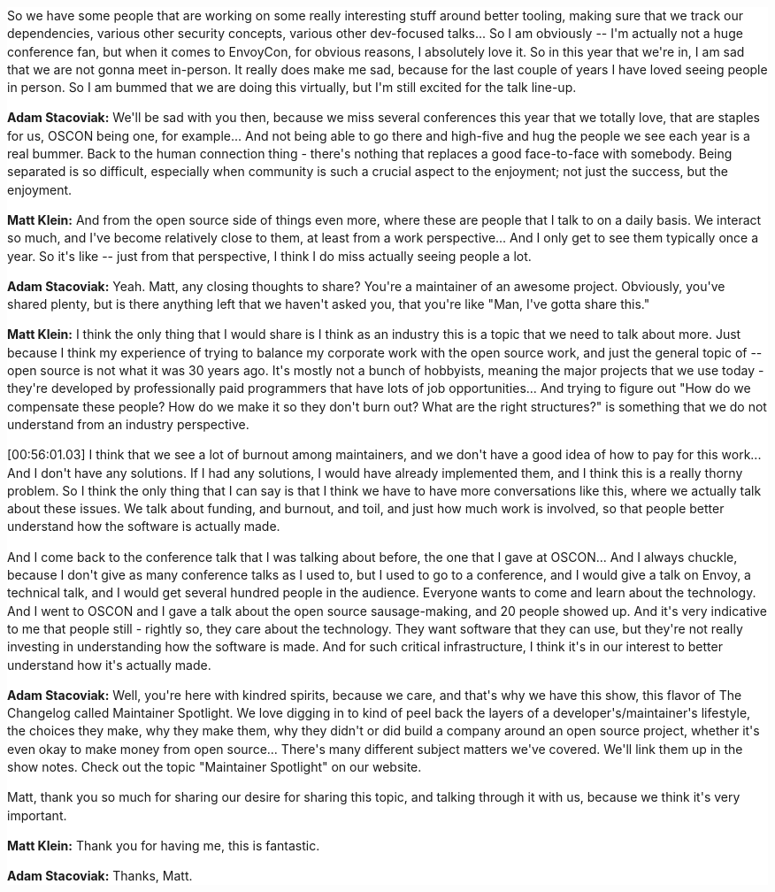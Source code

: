 So we have some people that are working on some really interesting stuff around better tooling, making sure that we track our dependencies, various other security concepts, various other dev-focused talks... So I am obviously -- I'm actually not a huge conference fan, but when it comes to EnvoyCon, for obvious reasons, I absolutely love it. So in this year that we're in, I am sad that we are not gonna meet in-person. It really does make me sad, because for the last couple of years I have loved seeing people in person. So I am bummed that we are doing this virtually, but I'm still excited for the talk line-up.

**Adam Stacoviak:** We'll be sad with you then, because we miss several conferences this year that we totally love, that are staples for us, OSCON being one, for example... And not being able to go there and high-five and hug the people we see each year is a real bummer. Back to the human connection thing - there's nothing that replaces a good face-to-face with somebody. Being separated is so difficult, especially when community is such a crucial aspect to the enjoyment; not just the success, but the enjoyment.

**Matt Klein:** And from the open source side of things even more, where these are people that I talk to on a daily basis. We interact so much, and I've become relatively close to them, at least from a work perspective... And I only get to see them typically once a year. So it's like -- just from that perspective, I think I do miss actually seeing people a lot.

**Adam Stacoviak:** Yeah. Matt, any closing thoughts to share? You're a maintainer of an awesome project. Obviously, you've shared plenty, but is there anything left that we haven't asked you, that you're like "Man, I've gotta share this."

**Matt Klein:** I think the only thing that I would share is I think as an industry this is a topic that we need to talk about more. Just because I think my experience of trying to balance my corporate work with the open source work, and just the general topic of -- open source is not what it was 30 years ago. It's mostly not a bunch of hobbyists, meaning the major projects that we use today - they're developed by professionally paid programmers that have lots of job opportunities... And trying to figure out "How do we compensate these people? How do we make it so they don't burn out? What are the right structures?" is something that we do not understand from an industry perspective.

\[00:56:01.03\] I think that we see a lot of burnout among maintainers, and we don't have a good idea of how to pay for this work... And I don't have any solutions. If I had any solutions, I would have already implemented them, and I think this is a really thorny problem. So I think the only thing that I can say is that I think we have to have more conversations like this, where we actually talk about these issues. We talk about funding, and burnout, and toil, and just how much work is involved, so that people better understand how the software is actually made.

And I come back to the conference talk that I was talking about before, the one that I gave at OSCON... And I always chuckle, because I don't give as many conference talks as I used to, but I used to go to a conference, and I would give a talk on Envoy, a technical talk, and I would get several hundred people in the audience. Everyone wants to come and learn about the technology. And I went to OSCON and I gave a talk about the open source sausage-making, and 20 people showed up. And it's very indicative to me that people still - rightly so, they care about the technology. They want software that they can use, but they're not really investing in understanding how the software is made. And for such critical infrastructure, I think it's in our interest to better understand how it's actually made.

**Adam Stacoviak:** Well, you're here with kindred spirits, because we care, and that's why we have this show, this flavor of The Changelog called Maintainer Spotlight. We love digging in to kind of peel back the layers of a developer's/maintainer's lifestyle, the choices they make, why they make them, why they didn't or did build a company around an open source project, whether it's even okay to make money from open source... There's many different subject matters we've covered. We'll link them up in the show notes. Check out the topic "Maintainer Spotlight" on our website.

Matt, thank you so much for sharing our desire for sharing this topic, and talking through it with us, because we think it's very important.

**Matt Klein:** Thank you for having me, this is fantastic.

**Adam Stacoviak:** Thanks, Matt.

